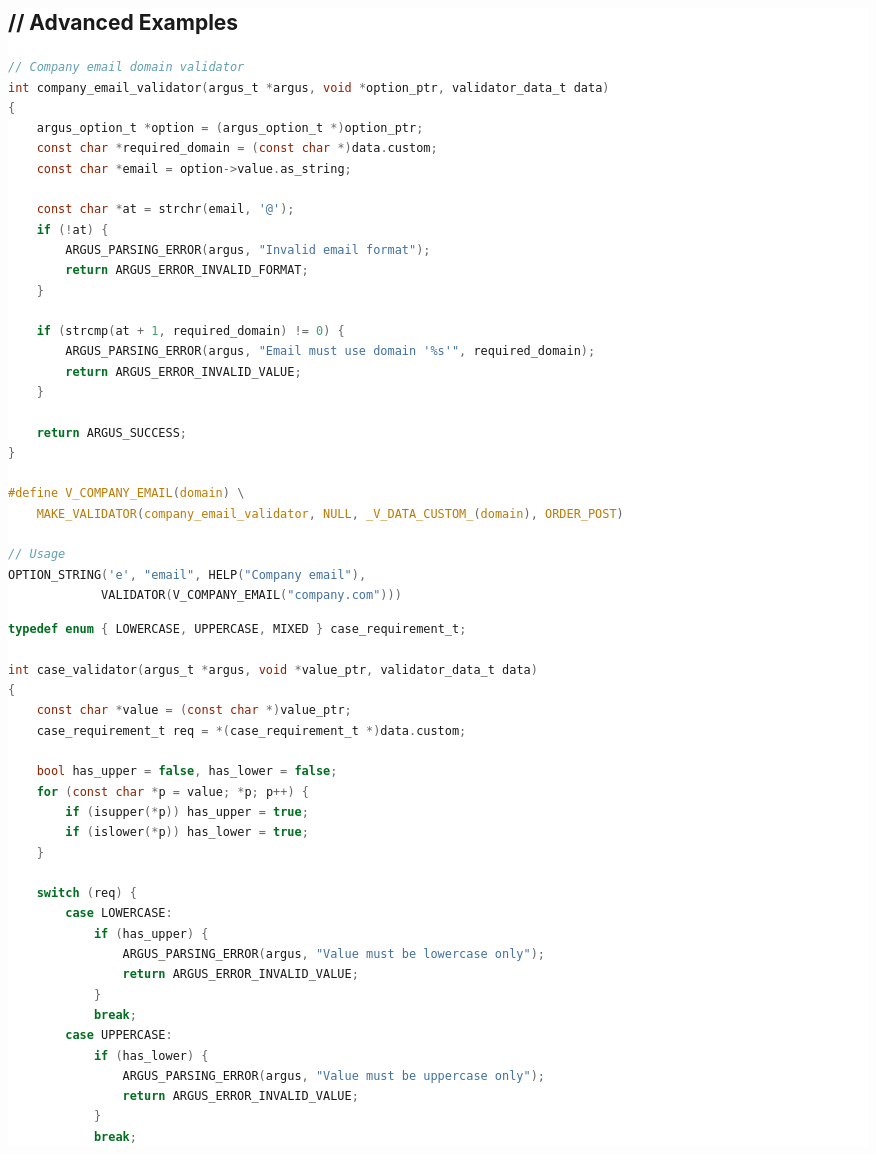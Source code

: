 ## // Advanced Examples

<Tabs>
<TabItem value="domain-validator" label="Domain-Specific" default>

```c
// Company email domain validator
int company_email_validator(argus_t *argus, void *option_ptr, validator_data_t data)
{
    argus_option_t *option = (argus_option_t *)option_ptr;
    const char *required_domain = (const char *)data.custom;
    const char *email = option->value.as_string;
    
    const char *at = strchr(email, '@');
    if (!at) {
        ARGUS_PARSING_ERROR(argus, "Invalid email format");
        return ARGUS_ERROR_INVALID_FORMAT;
    }
    
    if (strcmp(at + 1, required_domain) != 0) {
        ARGUS_PARSING_ERROR(argus, "Email must use domain '%s'", required_domain);
        return ARGUS_ERROR_INVALID_VALUE;
    }
    
    return ARGUS_SUCCESS;
}

#define V_COMPANY_EMAIL(domain) \
    MAKE_VALIDATOR(company_email_validator, NULL, _V_DATA_CUSTOM_(domain), ORDER_POST)

// Usage
OPTION_STRING('e', "email", HELP("Company email"), 
             VALIDATOR(V_COMPANY_EMAIL("company.com")))
```

</TabItem>
<TabItem value="case-validator" label="String Case">

```c
typedef enum { LOWERCASE, UPPERCASE, MIXED } case_requirement_t;

int case_validator(argus_t *argus, void *value_ptr, validator_data_t data)
{
    const char *value = (const char *)value_ptr;
    case_requirement_t req = *(case_requirement_t *)data.custom;
    
    bool has_upper = false, has_lower = false;
    for (const char *p = value; *p; p++) {
        if (isupper(*p)) has_upper = true;
        if (islower(*p)) has_lower = true;
    }
    
    switch (req) {
        case LOWERCASE:
            if (has_upper) {
                ARGUS_PARSING_ERROR(argus, "Value must be lowercase only");
                return ARGUS_ERROR_INVALID_VALUE;
            }
            break;
        case UPPERCASE:
            if (has_lower) {
                ARGUS_PARSING_ERROR(argus, "Value must be uppercase only");
                return ARGUS_ERROR_INVALID_VALUE;
            }
            break;
```